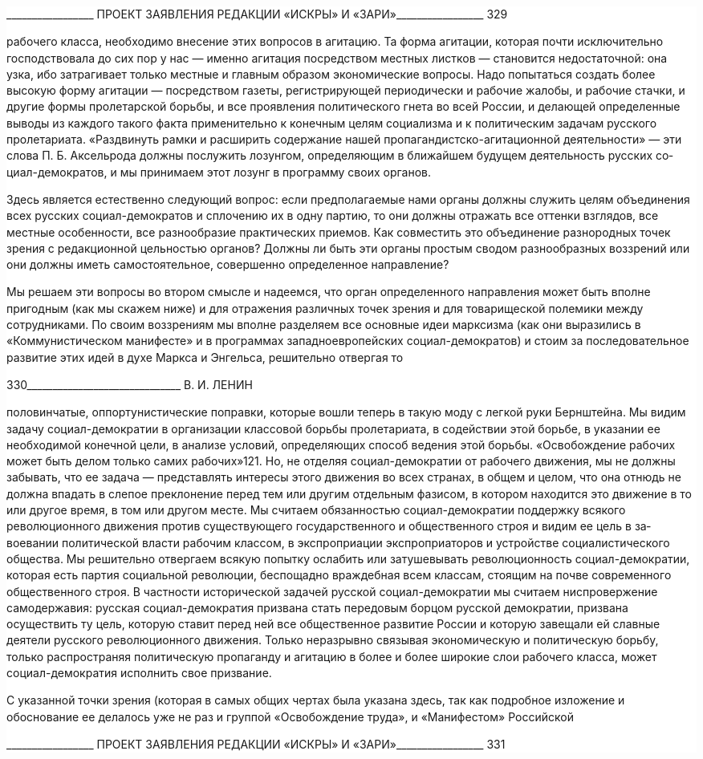   

_________________ ПРОЕКТ ЗАЯВЛЕНИЯ РЕДАКЦИИ «ИСКРЫ» И «ЗАРИ»_________________ 329

рабочего класса, необходимо внесение этих вопросов в агитацию. Та форма агитации, которая почти исключительно господствовала до сих пор у нас — именно агитация по­средством местных листков — становится недостаточной: она узка, ибо затрагивает только местные и главным образом экономические вопросы. Надо попытаться создать более высокую форму агитации — посредством газеты, регистрирующей периодически и рабочие жалобы, и рабочие стачки, и другие формы пролетарской борьбы, и все про­явления политического гнета во всей России, и делающей определенные выводы из ка­ждого такого факта применительно к конечным целям социализма и к политическим задачам русского пролетариата. «Раздвинуть рамки и расширить содержание нашей пропагандистско-агитационной деятельности» — эти слова П. Б. Аксельрода должны послужить лозунгом, определяющим в ближайшем будущем деятельность русских со­циал-демократов, и мы принимаем этот лозунг в программу своих органов.

Здесь является естественно следующий вопрос: если предполагаемые нами органы должны служить целям объединения всех русских социал-демократов и сплочению их в одну партию, то они должны отражать все оттенки взглядов, все местные особенно­сти, все разнообразие практических приемов. Как совместить это объединение разно­родных точек зрения с редакционной цельностью органов? Должны ли быть эти органы простым сводом разнообразных воззрений или они должны иметь самостоятельное, со­вершенно определенное направление?

Мы решаем эти вопросы во втором смысле и надеемся, что орган определенного на­правления может быть вполне пригодным (как мы скажем ниже) и для отражения раз­личных точек зрения и для товарищеской полемики между сотрудниками. По своим воззрениям мы вполне разделяем все основные идеи марксизма (как они выразились в «Коммунистическом манифесте» и в программах западноевропейских социал-демократов) и стоим за последовательное развитие этих идей в духе Маркса и Энгель­са, решительно отвергая то

  

330______________________________ В. И. ЛЕНИН

половинчатые, оппортунистические поправки, которые вошли теперь в такую моду с легкой руки Бернштейна. Мы видим задачу социал-демократии в организации классо­вой борьбы пролетариата, в содействии этой борьбе, в указании ее необходимой конеч­ной цели, в анализе условий, определяющих способ ведения этой борьбы. «Освобожде­ние рабочих может быть делом только самих рабочих»121. Но, не отделяя социал-демократии от рабочего движения, мы не должны забывать, что ее задача — представ­лять интересы этого движения во всех странах, в общем и целом, что она отнюдь не должна впадать в слепое преклонение перед тем или другим отдельным фазисом, в ко­тором находится это движение в то или другое время, в том или другом месте. Мы счи­таем обязанностью социал-демократии поддержку всякого революционного движения против существующего государственного и общественного строя и видим ее цель в за­воевании политической власти рабочим классом, в экспроприации экспроприаторов и устройстве социалистического общества. Мы решительно отвергаем всякую попытку ослабить или затушевывать революционность социал-демократии, которая есть партия социальной революции, беспощадно враждебная всем классам, стоящим на почве со­временного общественного строя. В частности исторической задачей русской социал-демократии мы считаем ниспровержение самодержавия: русская социал-демократия призвана стать передовым борцом русской демократии, призвана осуществить ту цель, которую ставит перед ней все общественное развитие России и которую завещали ей славные деятели русского революционного движения. Только неразрывно связывая экономическую и политическую борьбу, только распространяя политическую пропа­ганду и агитацию в более и более широкие слои рабочего класса, может социал-демократия исполнить свое призвание.

С указанной точки зрения (которая в самых общих чертах была указана здесь, так как подробное изложение и обоснование ее делалось уже не раз и группой «Освобож­дение труда», и «Манифестом» Российской

  

_________________ ПРОЕКТ ЗАЯВЛЕНИЯ РЕДАКЦИИ «ИСКРЫ» И «ЗАРИ»_________________ 331
